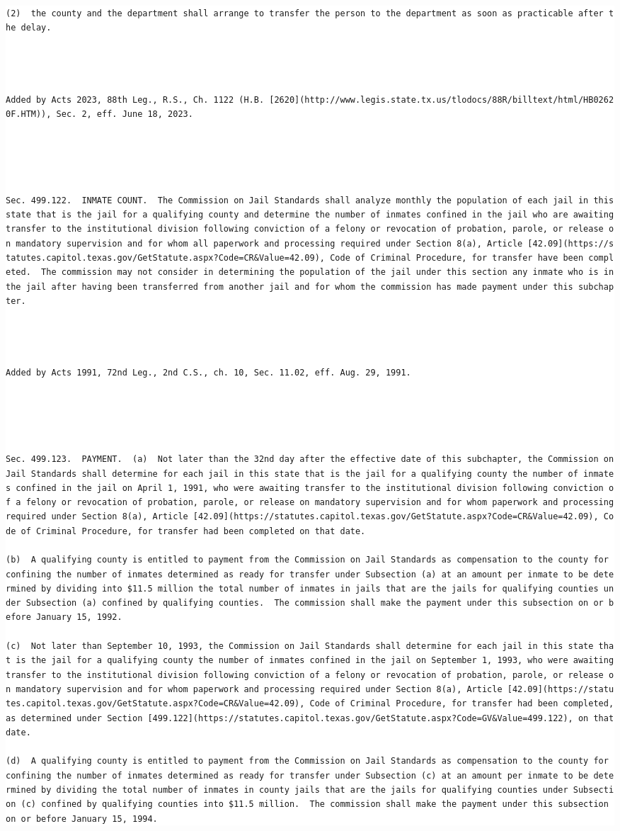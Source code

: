     (2)  the county and the department shall arrange to transfer the person to the department as soon as practicable after the delay.
    
    
    
    
    Added by Acts 2023, 88th Leg., R.S., Ch. 1122 (H.B. [2620](http://www.legis.state.tx.us/tlodocs/88R/billtext/html/HB02620F.HTM)), Sec. 2, eff. June 18, 2023.
    
    
    
    
    
    Sec. 499.122.  INMATE COUNT.  The Commission on Jail Standards shall analyze monthly the population of each jail in this state that is the jail for a qualifying county and determine the number of inmates confined in the jail who are awaiting transfer to the institutional division following conviction of a felony or revocation of probation, parole, or release on mandatory supervision and for whom all paperwork and processing required under Section 8(a), Article [42.09](https://statutes.capitol.texas.gov/GetStatute.aspx?Code=CR&Value=42.09), Code of Criminal Procedure, for transfer have been completed.  The commission may not consider in determining the population of the jail under this section any inmate who is in the jail after having been transferred from another jail and for whom the commission has made payment under this subchapter.
    
    
    
    
    Added by Acts 1991, 72nd Leg., 2nd C.S., ch. 10, Sec. 11.02, eff. Aug. 29, 1991.
    
    
    
    
    
    Sec. 499.123.  PAYMENT.  (a)  Not later than the 32nd day after the effective date of this subchapter, the Commission on Jail Standards shall determine for each jail in this state that is the jail for a qualifying county the number of inmates confined in the jail on April 1, 1991, who were awaiting transfer to the institutional division following conviction of a felony or revocation of probation, parole, or release on mandatory supervision and for whom paperwork and processing required under Section 8(a), Article [42.09](https://statutes.capitol.texas.gov/GetStatute.aspx?Code=CR&Value=42.09), Code of Criminal Procedure, for transfer had been completed on that date.
    
    (b)  A qualifying county is entitled to payment from the Commission on Jail Standards as compensation to the county for confining the number of inmates determined as ready for transfer under Subsection (a) at an amount per inmate to be determined by dividing into $11.5 million the total number of inmates in jails that are the jails for qualifying counties under Subsection (a) confined by qualifying counties.  The commission shall make the payment under this subsection on or before January 15, 1992.
    
    (c)  Not later than September 10, 1993, the Commission on Jail Standards shall determine for each jail in this state that is the jail for a qualifying county the number of inmates confined in the jail on September 1, 1993, who were awaiting transfer to the institutional division following conviction of a felony or revocation of probation, parole, or release on mandatory supervision and for whom paperwork and processing required under Section 8(a), Article [42.09](https://statutes.capitol.texas.gov/GetStatute.aspx?Code=CR&Value=42.09), Code of Criminal Procedure, for transfer had been completed, as determined under Section [499.122](https://statutes.capitol.texas.gov/GetStatute.aspx?Code=GV&Value=499.122), on that date.
    
    (d)  A qualifying county is entitled to payment from the Commission on Jail Standards as compensation to the county for confining the number of inmates determined as ready for transfer under Subsection (c) at an amount per inmate to be determined by dividing the total number of inmates in county jails that are the jails for qualifying counties under Subsection (c) confined by qualifying counties into $11.5 million.  The commission shall make the payment under this subsection on or before January 15, 1994.
    